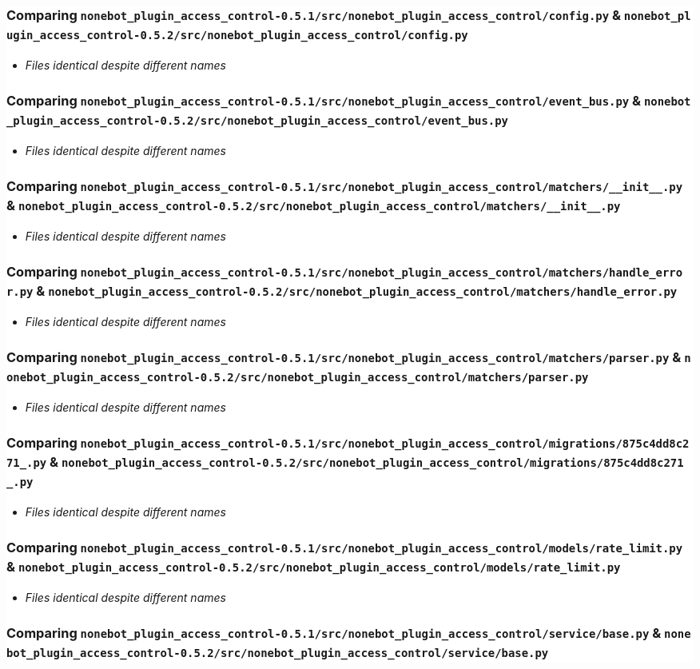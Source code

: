 ### Comparing `nonebot_plugin_access_control-0.5.1/src/nonebot_plugin_access_control/config.py` & `nonebot_plugin_access_control-0.5.2/src/nonebot_plugin_access_control/config.py`

 * *Files identical despite different names*

### Comparing `nonebot_plugin_access_control-0.5.1/src/nonebot_plugin_access_control/event_bus.py` & `nonebot_plugin_access_control-0.5.2/src/nonebot_plugin_access_control/event_bus.py`

 * *Files identical despite different names*

### Comparing `nonebot_plugin_access_control-0.5.1/src/nonebot_plugin_access_control/matchers/__init__.py` & `nonebot_plugin_access_control-0.5.2/src/nonebot_plugin_access_control/matchers/__init__.py`

 * *Files identical despite different names*

### Comparing `nonebot_plugin_access_control-0.5.1/src/nonebot_plugin_access_control/matchers/handle_error.py` & `nonebot_plugin_access_control-0.5.2/src/nonebot_plugin_access_control/matchers/handle_error.py`

 * *Files identical despite different names*

### Comparing `nonebot_plugin_access_control-0.5.1/src/nonebot_plugin_access_control/matchers/parser.py` & `nonebot_plugin_access_control-0.5.2/src/nonebot_plugin_access_control/matchers/parser.py`

 * *Files identical despite different names*

### Comparing `nonebot_plugin_access_control-0.5.1/src/nonebot_plugin_access_control/migrations/875c4dd8c271_.py` & `nonebot_plugin_access_control-0.5.2/src/nonebot_plugin_access_control/migrations/875c4dd8c271_.py`

 * *Files identical despite different names*

### Comparing `nonebot_plugin_access_control-0.5.1/src/nonebot_plugin_access_control/models/rate_limit.py` & `nonebot_plugin_access_control-0.5.2/src/nonebot_plugin_access_control/models/rate_limit.py`

 * *Files identical despite different names*

### Comparing `nonebot_plugin_access_control-0.5.1/src/nonebot_plugin_access_control/service/base.py` & `nonebot_plugin_access_control-0.5.2/src/nonebot_plugin_access_control/service/base.py`
